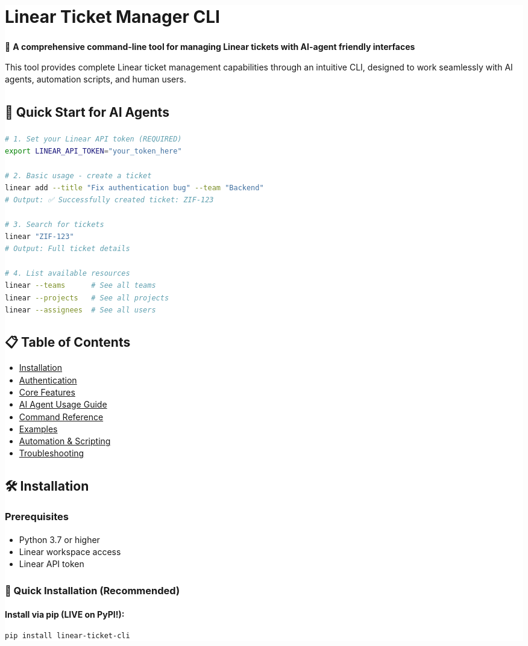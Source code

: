# Linear Ticket Manager CLI

🎫 **A comprehensive command-line tool for managing Linear tickets with AI-agent friendly interfaces**

This tool provides complete Linear ticket management capabilities through an intuitive CLI, designed to work seamlessly with AI agents, automation scripts, and human users.

## 🚀 Quick Start for AI Agents

```bash
# 1. Set your Linear API token (REQUIRED)
export LINEAR_API_TOKEN="your_token_here"

# 2. Basic usage - create a ticket
linear add --title "Fix authentication bug" --team "Backend"
# Output: ✅ Successfully created ticket: ZIF-123

# 3. Search for tickets  
linear "ZIF-123"
# Output: Full ticket details

# 4. List available resources
linear --teams      # See all teams
linear --projects   # See all projects
linear --assignees  # See all users
```

## 📋 Table of Contents

- [Installation](#installation)
- [Authentication](#authentication)
- [Core Features](#core-features)
- [AI Agent Usage Guide](#ai-agent-usage-guide)
- [Command Reference](#command-reference)
- [Examples](#examples)
- [Automation & Scripting](#automation--scripting)
- [Troubleshooting](#troubleshooting)

## 🛠 Installation

### Prerequisites
- Python 3.7 or higher
- Linear workspace access
- Linear API token

### 🚀 Quick Installation (Recommended)

**Install via pip (LIVE on PyPI!):**
```bash
pip install linear-ticket-cli
```
